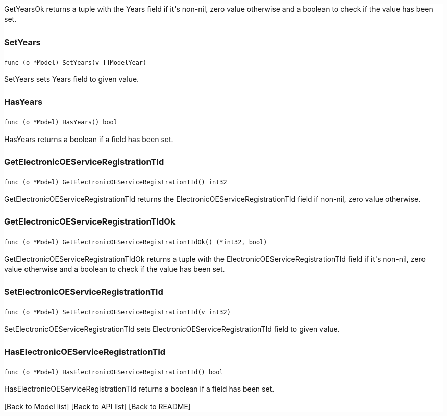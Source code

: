 GetYearsOk returns a tuple with the Years field if it's non-nil, zero value otherwise
and a boolean to check if the value has been set.

### SetYears

`func (o *Model) SetYears(v []ModelYear)`

SetYears sets Years field to given value.

### HasYears

`func (o *Model) HasYears() bool`

HasYears returns a boolean if a field has been set.

### GetElectronicOEServiceRegistrationTId

`func (o *Model) GetElectronicOEServiceRegistrationTId() int32`

GetElectronicOEServiceRegistrationTId returns the ElectronicOEServiceRegistrationTId field if non-nil, zero value otherwise.

### GetElectronicOEServiceRegistrationTIdOk

`func (o *Model) GetElectronicOEServiceRegistrationTIdOk() (*int32, bool)`

GetElectronicOEServiceRegistrationTIdOk returns a tuple with the ElectronicOEServiceRegistrationTId field if it's non-nil, zero value otherwise
and a boolean to check if the value has been set.

### SetElectronicOEServiceRegistrationTId

`func (o *Model) SetElectronicOEServiceRegistrationTId(v int32)`

SetElectronicOEServiceRegistrationTId sets ElectronicOEServiceRegistrationTId field to given value.

### HasElectronicOEServiceRegistrationTId

`func (o *Model) HasElectronicOEServiceRegistrationTId() bool`

HasElectronicOEServiceRegistrationTId returns a boolean if a field has been set.


[[Back to Model list]](../README.md#documentation-for-models) [[Back to API list]](../README.md#documentation-for-api-endpoints) [[Back to README]](../README.md)


